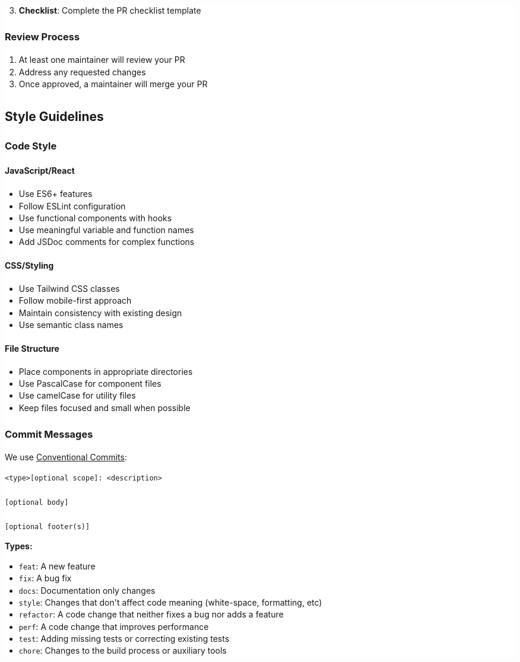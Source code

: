 3. **Checklist**: Complete the PR checklist template

### Review Process

1. At least one maintainer will review your PR
2. Address any requested changes
3. Once approved, a maintainer will merge your PR

## Style Guidelines

### Code Style

#### JavaScript/React
- Use ES6+ features
- Follow ESLint configuration
- Use functional components with hooks
- Use meaningful variable and function names
- Add JSDoc comments for complex functions

#### CSS/Styling
- Use Tailwind CSS classes
- Follow mobile-first approach
- Maintain consistency with existing design
- Use semantic class names

#### File Structure
- Place components in appropriate directories
- Use PascalCase for component files
- Use camelCase for utility files
- Keep files focused and small when possible

### Commit Messages

We use [Conventional Commits](https://www.conventionalcommits.org/):

```
<type>[optional scope]: <description>

[optional body]

[optional footer(s)]
```

**Types:**
- `feat`: A new feature
- `fix`: A bug fix
- `docs`: Documentation only changes
- `style`: Changes that don't affect code meaning (white-space, formatting, etc)
- `refactor`: A code change that neither fixes a bug nor adds a feature
- `perf`: A code change that improves performance
- `test`: Adding missing tests or correcting existing tests
- `chore`: Changes to the build process or auxiliary tools
